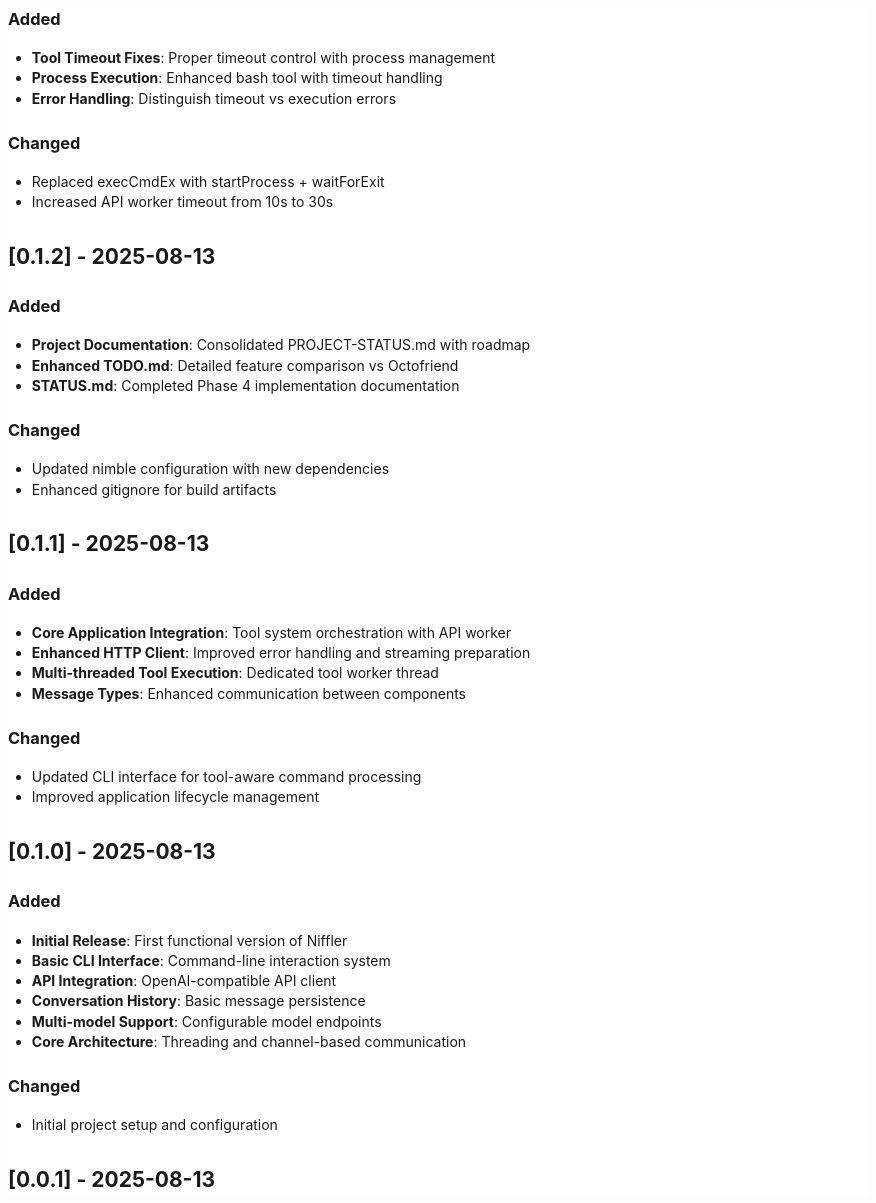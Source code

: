 ### Added
- **Tool Timeout Fixes**: Proper timeout control with process management
- **Process Execution**: Enhanced bash tool with timeout handling
- **Error Handling**: Distinguish timeout vs execution errors

### Changed
- Replaced execCmdEx with startProcess + waitForExit
- Increased API worker timeout from 10s to 30s

## [0.1.2] - 2025-08-13

### Added
- **Project Documentation**: Consolidated PROJECT-STATUS.md with roadmap
- **Enhanced TODO.md**: Detailed feature comparison vs Octofriend
- **STATUS.md**: Completed Phase 4 implementation documentation

### Changed
- Updated nimble configuration with new dependencies
- Enhanced gitignore for build artifacts

## [0.1.1] - 2025-08-13

### Added
- **Core Application Integration**: Tool system orchestration with API worker
- **Enhanced HTTP Client**: Improved error handling and streaming preparation
- **Multi-threaded Tool Execution**: Dedicated tool worker thread
- **Message Types**: Enhanced communication between components

### Changed
- Updated CLI interface for tool-aware command processing
- Improved application lifecycle management

## [0.1.0] - 2025-08-13

### Added
- **Initial Release**: First functional version of Niffler
- **Basic CLI Interface**: Command-line interaction system
- **API Integration**: OpenAI-compatible API client
- **Conversation History**: Basic message persistence
- **Multi-model Support**: Configurable model endpoints
- **Core Architecture**: Threading and channel-based communication

### Changed
- Initial project setup and configuration

## [0.0.1] - 2025-08-13
